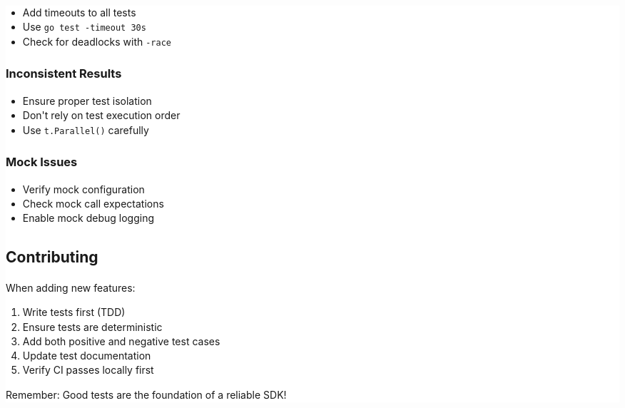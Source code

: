 - Add timeouts to all tests
- Use `go test -timeout 30s`
- Check for deadlocks with `-race`

### Inconsistent Results

- Ensure proper test isolation
- Don't rely on test execution order
- Use `t.Parallel()` carefully

### Mock Issues

- Verify mock configuration
- Check mock call expectations
- Enable mock debug logging

## Contributing

When adding new features:

1. Write tests first (TDD)
2. Ensure tests are deterministic
3. Add both positive and negative test cases
4. Update test documentation
5. Verify CI passes locally first

Remember: Good tests are the foundation of a reliable SDK!